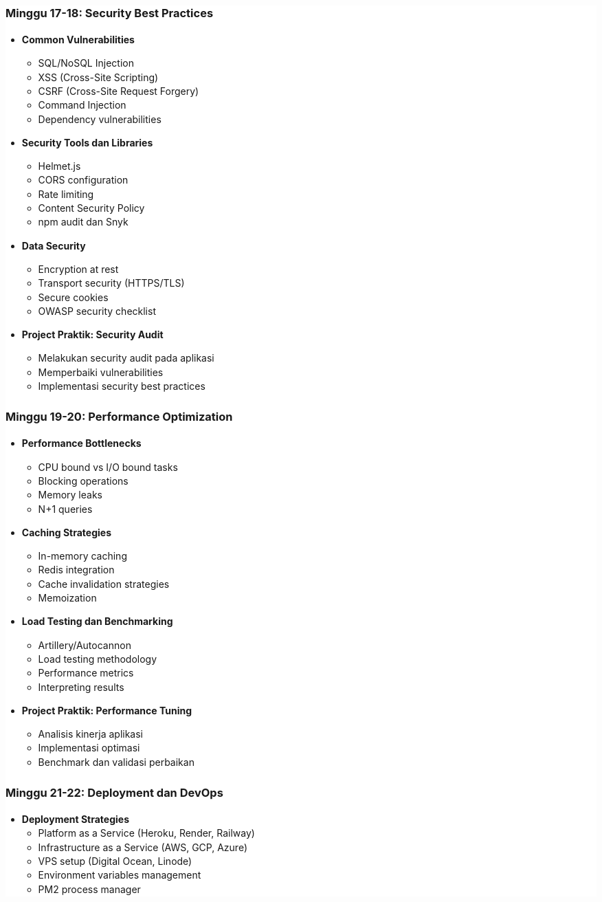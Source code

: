 ### Minggu 17-18: Security Best Practices
- **Common Vulnerabilities**
  - SQL/NoSQL Injection
  - XSS (Cross-Site Scripting)
  - CSRF (Cross-Site Request Forgery)
  - Command Injection
  - Dependency vulnerabilities

- **Security Tools dan Libraries**
  - Helmet.js
  - CORS configuration
  - Rate limiting
  - Content Security Policy
  - npm audit dan Snyk

- **Data Security**
  - Encryption at rest
  - Transport security (HTTPS/TLS)
  - Secure cookies
  - OWASP security checklist

- **Project Praktik: Security Audit**
  - Melakukan security audit pada aplikasi
  - Memperbaiki vulnerabilities
  - Implementasi security best practices

### Minggu 19-20: Performance Optimization
- **Performance Bottlenecks**
  - CPU bound vs I/O bound tasks
  - Blocking operations
  - Memory leaks
  - N+1 queries

- **Caching Strategies**
  - In-memory caching
  - Redis integration
  - Cache invalidation strategies
  - Memoization

- **Load Testing dan Benchmarking**
  - Artillery/Autocannon
  - Load testing methodology
  - Performance metrics
  - Interpreting results

- **Project Praktik: Performance Tuning**
  - Analisis kinerja aplikasi
  - Implementasi optimasi
  - Benchmark dan validasi perbaikan

### Minggu 21-22: Deployment dan DevOps
- **Deployment Strategies**
  - Platform as a Service (Heroku, Render, Railway)
  - Infrastructure as a Service (AWS, GCP, Azure)
  - VPS setup (Digital Ocean, Linode)
  - Environment variables management
  - PM2 process manager
